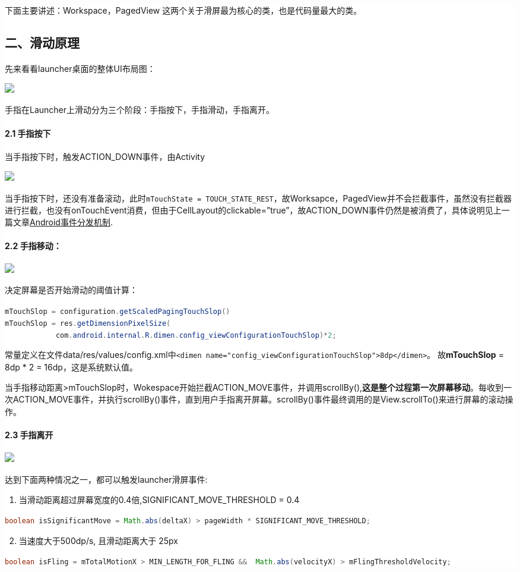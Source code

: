 下面主要讲述：Workspace，PagedView 这两个关于滑屏最为核心的类，也是代码量最大的类。

## 二、滑动原理

先来看看launcher桌面的整体UI布局图：

![](/Users/baoleiwei/project/Android-Framewok/system/img/1.png)

手指在Launcher上滑动分为三个阶段：手指按下，手指滑动，手指离开。

#### 2.1 手指按下

当手指按下时，触发ACTION_DOWN事件，由Activity

![](/Users/baoleiwei/project/Android-Framewok/system/img/launcher_down.jpg)

当手指按下时，还没有准备滚动，此时`mTouchState = TOUCH_STATE_REST`，故Worksapce，PagedView并不会拦截事件，虽然没有拦截器进行拦截，也没有onTouchEvent消费，但由于CellLayout的clickable=”true”，故ACTION_DOWN事件仍然是被消费了，具体说明见上一篇文章[Android事件分发机制](http://gityuan.com/2015/09/19/android-touch/).

#### 2.2 手指移动：

![](/Users/baoleiwei/project/Android-Framewok/system/img/launcher_move.jpg)

决定屏幕是否开始滑动的阈值计算：

```Java
mTouchSlop = configuration.getScaledPagingTouchSlop()
mTouchSlop = res.getDimensionPixelSize(
            com.android.internal.R.dimen.config_viewConfigurationTouchSlop)*2;
```

常量定义在文件data/res/values/config.xml中`<dimen name="config_viewConfigurationTouchSlop">8dp</dimen>`。 故**mTouchSlop** = 8dp * 2 = 16dp，这是系统默认值。

当手指移动距离>mTouchSlop时，Wokespace开始拦截ACTION_MOVE事件，并调用scrollBy(),**这是整个过程第一次屏幕移动**。每收到一次ACTION_MOVE事件，并执行scrollBy()事件，直到用户手指离开屏幕。scrollBy()事件最终调用的是View.scrollTo()来进行屏幕的滚动操作。

#### 2.3 手指离开

![](/Users/baoleiwei/project/Android-Framewok/system/img/launcher_up.jpg)

达到下面两种情况之一，都可以触发launcher滑屏事件:

1) 当滑动距离超过屏幕宽度的0.4倍,SIGNIFICANT_MOVE_THRESHOLD = 0.4

```Java
boolean isSignificantMove = Math.abs(deltaX) > pageWidth * SIGNIFICANT_MOVE_THRESHOLD;
```

2) 当速度大于500dp/s, 且滑动距离大于 25px

```Java
boolean isFling = mTotalMotionX > MIN_LENGTH_FOR_FLING &&  Math.abs(velocityX) > mFlingThresholdVelocity;
```
